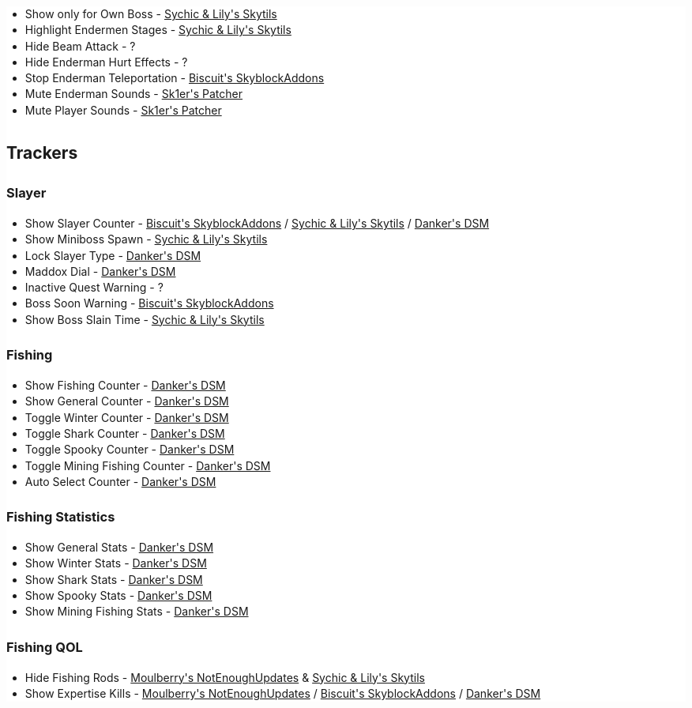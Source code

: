 * Show only for Own Boss - [Sychic & Lily's Skytils](https://github.com/Skytils/SkytilsMod/releases/latest)
* Highlight Endermen Stages - [Sychic & Lily's Skytils](https://github.com/Skytils/SkytilsMod/releases/latest)
* Hide Beam Attack - ?
* Hide Enderman Hurt Effects - ?
* Stop Enderman Teleportation - [Biscuit's SkyblockAddons](https://github.com/BiscuitDevelopment/SkyblockAddons/releases/latest)
* Mute Enderman Sounds - [Sk1er's Patcher](https://sk1er.club/mods/patcher)
* Mute Player Sounds - [Sk1er's Patcher](https://sk1er.club/mods/patcher)

## Trackers

### Slayer

* Show Slayer Counter - [Biscuit's SkyblockAddons](https://github.com/BiscuitDevelopment/SkyblockAddons/releases/latest) / [Sychic & Lily's Skytils](https://github.com/Skytils/SkytilsMod/releases/latest) / [Danker's DSM](https://github.com/bowser0000/SkyblockMod/releases/latest)
* Show Miniboss Spawn - [Sychic & Lily's Skytils](https://github.com/Skytils/SkytilsMod/releases/latest)
* Lock Slayer Type - [Danker's DSM](https://github.com/bowser0000/SkyblockMod/releases/latest)
* Maddox Dial - [Danker's DSM](https://github.com/bowser0000/SkyblockMod/releases/latest)
* Inactive Quest Warning - ?
* Boss Soon Warning - [Biscuit's SkyblockAddons](https://github.com/BiscuitDevelopment/SkyblockAddons/releases/latest)
* Show Boss Slain Time - [Sychic & Lily's Skytils](https://github.com/Skytils/SkytilsMod/releases/latest)

### Fishing

* Show Fishing Counter - [Danker's DSM](https://github.com/bowser0000/SkyblockMod/releases/latest)
* Show General Counter - [Danker's DSM](https://github.com/bowser0000/SkyblockMod/releases/latest)
* Toggle Winter Counter - [Danker's DSM](https://github.com/bowser0000/SkyblockMod/releases/latest)
* Toggle Shark Counter - [Danker's DSM](https://github.com/bowser0000/SkyblockMod/releases/latest)
* Toggle Spooky Counter - [Danker's DSM](https://github.com/bowser0000/SkyblockMod/releases/latest)
* Toggle Mining Fishing Counter - [Danker's DSM](https://github.com/bowser0000/SkyblockMod/releases/latest)
* Auto Select Counter - [Danker's DSM](https://github.com/bowser0000/SkyblockMod/releases/latest)

### Fishing Statistics

* Show General Stats - [Danker's DSM](https://github.com/bowser0000/SkyblockMod/releases/latest)
* Show Winter Stats - [Danker's DSM](https://github.com/bowser0000/SkyblockMod/releases/latest)
* Show Shark Stats - [Danker's DSM](https://github.com/bowser0000/SkyblockMod/releases/latest)
* Show Spooky Stats - [Danker's DSM](https://github.com/bowser0000/SkyblockMod/releases/latest)
* Show Mining Fishing Stats - [Danker's DSM](https://github.com/bowser0000/SkyblockMod/releases/latest)

### Fishing QOL

* Hide Fishing Rods - [Moulberry's NotEnoughUpdates](https://github.com/Moulberry/NotEnoughUpdates/releases/latest) & [Sychic & Lily's Skytils](https://github.com/Skytils/SkytilsMod/releases/latest)
* Show Expertise Kills - [Moulberry's NotEnoughUpdates](https://github.com/Moulberry/NotEnoughUpdates/releases/latest) / [Biscuit's SkyblockAddons](https://github.com/BiscuitDevelopment/SkyblockAddons/releases/latest) / [Danker's DSM](https://github.com/bowser0000/SkyblockMod/releases/latest)
